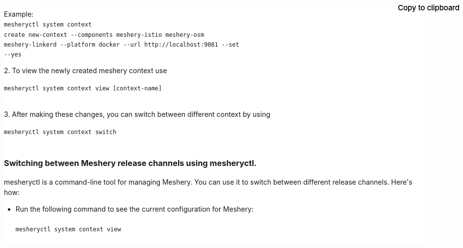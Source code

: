 Example: <br/> <code class="code-block">mesheryctl system context create new-context --components meshery-istio meshery-osm meshery-linkerd --platform docker --url http://localhost:9081 --set --yes </code>
<p>2. To view the newly created meshery context use</p> 
<div id="contextviewname" class="highlight-code">
  <code class="code-box">mesheryctl system context view [context-name] 
  </code>
    <!-- copy to clipboard -->
    <a class="btn tooltip" style="position: absolute; top:0.10rem; right: 0.5rem; font-size: 22px;" data-clipboard-target="#contextviewname"
      data-clipboard-text="mesheryctl system context view [context-name]" onmouseout="resetCopyText(this)">
      <i class="far fa-copy"></i>
      <span class="tooltiptext" style="font-size: 15px; width: 140px; height: 40px; padding: 0; line-height: 40px; top: 2rem; left: -80px;">Copy to clipboard</span>
    </a>
</div>

<p>3. After making these changes, you can switch between different context by using </p>
<div id="contextswitch" class="highlight-code">
  <code class="code-box">mesheryctl system context switch 
  </code>
    <!-- copy to clipboard -->
    <a class="btn tooltip" style="position: absolute; top:0.10rem; right: 0.5rem; font-size: 22px;" data-clipboard-target="#contextswitch"
      data-clipboard-text="mesheryctl system context switch" onmouseout="resetCopyText(this)">
      <i class="far fa-copy"></i>
      <span class="tooltiptext" style="font-size: 15px; width: 140px; height: 40px; padding: 0; line-height: 40px; top: 2rem; left: -80px;">Copy to clipboard</span>
    </a>
</div>


<h3>Switching between Meshery release channels using mesheryctl.</h3>
<p>mesheryctl is a command-line tool for managing Meshery. You can use it to switch between different release channels. Here's how:</p>
<ul><li> Run the following command to see the current configuration for Meshery: </li>
<br/>
<div id="contextview" class="highlight-code">
  <code class="code-box">mesheryctl system context view 
  </code>
    <!-- copy to clipboard -->
    <a class="btn tooltip" style="position: absolute; top:0.10rem; right: 0.5rem; font-size: 22px;" data-clipboard-target="#contextview"
      data-clipboard-text="mesheryctl system context view" onmouseout="resetCopyText(this)">
      <i class="far fa-copy"></i>
      <span class="tooltiptext" style="font-size: 15px; width: 140px; height: 40px; padding: 0; line-height: 40px; top: 2rem; left: -80px;">Copy to clipboard</span>
    </a>
</div>


<div style="text-align:center">